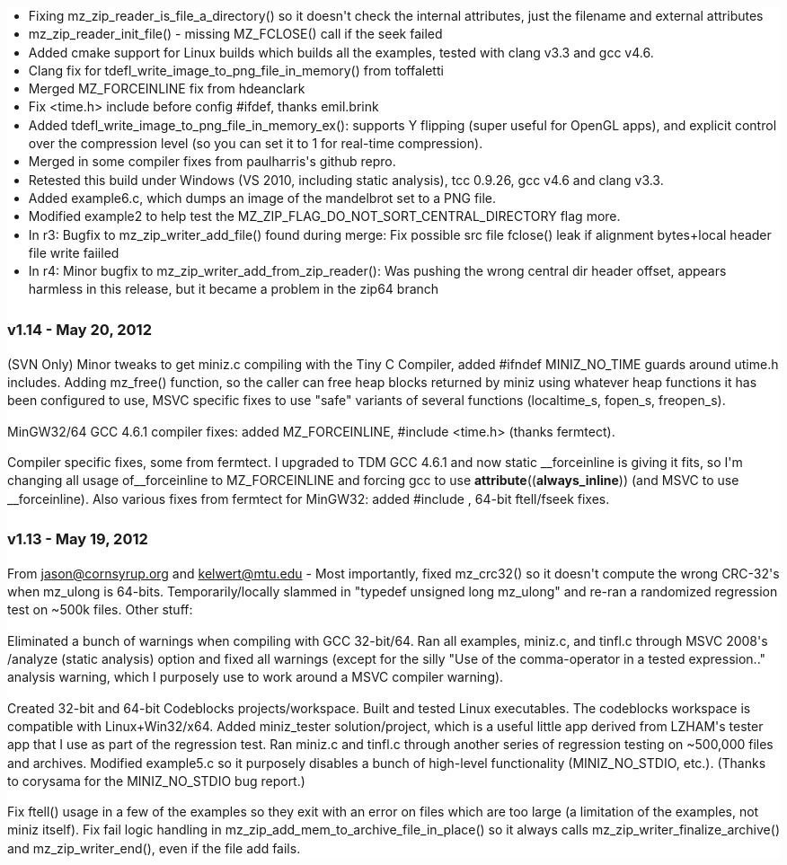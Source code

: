 - Fixing mz_zip_reader_is_file_a_directory() so it doesn't check the internal attributes, just the filename and external attributes
- mz_zip_reader_init_file() - missing MZ_FCLOSE() call if the seek failed
- Added cmake support for Linux builds which builds all the examples, tested with clang v3.3 and gcc v4.6.
- Clang fix for tdefl_write_image_to_png_file_in_memory() from toffaletti
- Merged MZ_FORCEINLINE fix from hdeanclark
- Fix <time.h> include before config #ifdef, thanks emil.brink
- Added tdefl_write_image_to_png_file_in_memory_ex(): supports Y flipping (super useful for OpenGL apps), and explicit control over the compression level (so you can
        set it to 1 for real-time compression).
- Merged in some compiler fixes from paulharris's github repro.
- Retested this build under Windows (VS 2010, including static analysis), tcc  0.9.26, gcc v4.6 and clang v3.3.
- Added example6.c, which dumps an image of the mandelbrot set to a PNG file.
- Modified example2 to help test the MZ_ZIP_FLAG_DO_NOT_SORT_CENTRAL_DIRECTORY flag more.
- In r3: Bugfix to mz_zip_writer_add_file() found during merge: Fix possible src file fclose() leak if alignment bytes+local header file write faiiled
- In r4: Minor bugfix to mz_zip_writer_add_from_zip_reader(): Was pushing the wrong central dir header offset, appears harmless in this release, but it became a problem in the zip64 branch

### v1.14 - May 20, 2012

(SVN Only) Minor tweaks to get miniz.c compiling with the Tiny C Compiler, added #ifndef MINIZ_NO_TIME guards around utime.h includes. Adding mz_free() function, so the caller can free heap blocks returned by miniz using whatever heap functions it has been configured to use, MSVC specific fixes to use "safe" variants of several functions (localtime_s, fopen_s, freopen_s).

MinGW32/64 GCC 4.6.1 compiler fixes: added MZ_FORCEINLINE, #include <time.h> (thanks fermtect).

Compiler specific fixes, some from fermtect. I upgraded to TDM GCC 4.6.1 and now static __forceinline is giving it fits, so I'm changing all usage of__forceinline to MZ_FORCEINLINE and forcing gcc to use __attribute__((__always_inline__)) (and MSVC to use __forceinline). Also various fixes from fermtect for MinGW32: added #include , 64-bit ftell/fseek fixes.

### v1.13 - May 19, 2012

From <jason@cornsyrup.org> and <kelwert@mtu.edu> - Most importantly, fixed mz_crc32() so it doesn't compute the wrong CRC-32's when mz_ulong is 64-bits. Temporarily/locally slammed in "typedef unsigned long mz_ulong" and re-ran a randomized regression test on ~500k files. Other stuff:

Eliminated a bunch of warnings when compiling with GCC 32-bit/64. Ran all examples, miniz.c, and tinfl.c through MSVC 2008's /analyze (static analysis) option and fixed all warnings (except for the silly "Use of the comma-operator in a tested expression.." analysis warning, which I purposely use to work around a MSVC compiler warning).

Created 32-bit and 64-bit Codeblocks projects/workspace. Built and tested Linux executables. The codeblocks workspace is compatible with Linux+Win32/x64. Added miniz_tester solution/project, which is a useful little app derived from LZHAM's tester app that I use as part of the regression test. Ran miniz.c and tinfl.c through another series of regression testing on ~500,000 files and archives. Modified example5.c so it purposely disables a bunch of high-level functionality (MINIZ_NO_STDIO, etc.). (Thanks to corysama for the MINIZ_NO_STDIO bug report.)

Fix ftell() usage in a few of the examples so they exit with an error on files which are too large (a limitation of the examples, not miniz itself). Fix fail logic handling in mz_zip_add_mem_to_archive_file_in_place() so it always calls mz_zip_writer_finalize_archive() and mz_zip_writer_end(), even if the file add fails.

